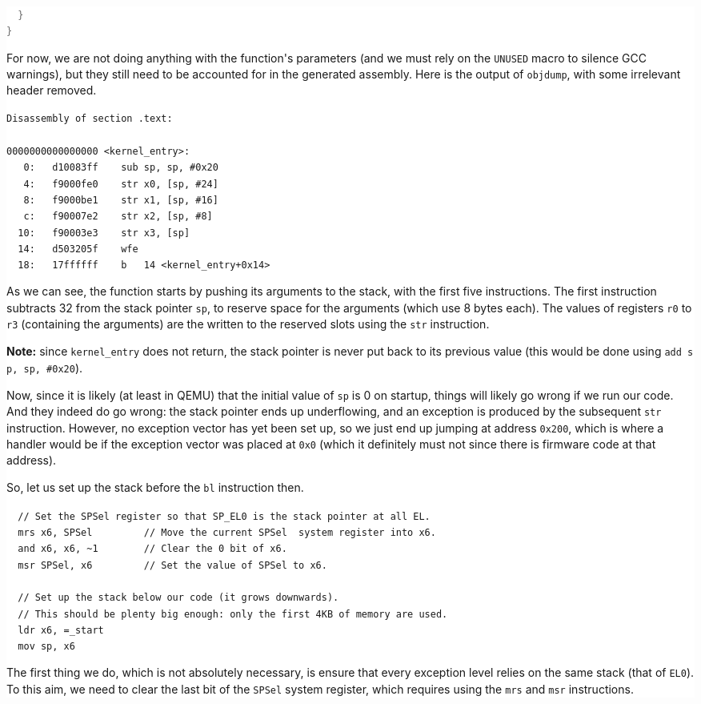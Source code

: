 ```c
  }
}
```
For now, we are not doing anything with the function's parameters (and we must
rely on the `UNUSED` macro to silence GCC warnings), but they still need to be
accounted for in the generated assembly. Here is the output of `objdump`, with
some irrelevant header removed.
```
Disassembly of section .text:

0000000000000000 <kernel_entry>:
   0:	d10083ff 	sub	sp, sp, #0x20
   4:	f9000fe0 	str	x0, [sp, #24]
   8:	f9000be1 	str	x1, [sp, #16]
   c:	f90007e2 	str	x2, [sp, #8]
  10:	f90003e3 	str	x3, [sp]
  14:	d503205f 	wfe
  18:	17ffffff 	b	14 <kernel_entry+0x14>
```
As we can see, the function starts by pushing its arguments to the stack, with
the first five instructions. The first instruction subtracts 32 from the stack
pointer `sp`, to reserve space for the arguments (which use 8 bytes each). The
values of registers `r0` to `r3` (containing the arguments) are the written to
the reserved slots using the `str` instruction.

**Note:** since `kernel_entry` does not return, the stack pointer is never put
back to its previous value (this would be done using `add sp, sp, #0x20`).

Now, since it is likely (at least in QEMU) that the initial value of `sp` is 0
on startup, things will likely go wrong if we run our code. And they indeed do
go wrong: the stack pointer ends up underflowing, and an exception is produced
by the subsequent `str` instruction. However, no exception vector has yet been
set up, so we just end up jumping at address `0x200`, which is where a handler
would be if the exception vector was placed at `0x0` (which it definitely must
not since there is firmware code at that address).

So, let us set up the stack before the `bl` instruction then.
```gas
  // Set the SPSel register so that SP_EL0 is the stack pointer at all EL.
  mrs x6, SPSel         // Move the current SPSel  system register into x6.
  and x6, x6, ~1        // Clear the 0 bit of x6.
  msr SPSel, x6         // Set the value of SPSel to x6.

  // Set up the stack below our code (it grows downwards).
  // This should be plenty big enough: only the first 4KB of memory are used.
  ldr x6, =_start
  mov sp, x6
```
The first thing we do, which is not absolutely necessary, is ensure that every
exception level relies on the same stack (that of `EL0`). To this aim, we need
to clear the last bit of the `SPSel` system register, which requires using the
`mrs` and `msr` instructions.
